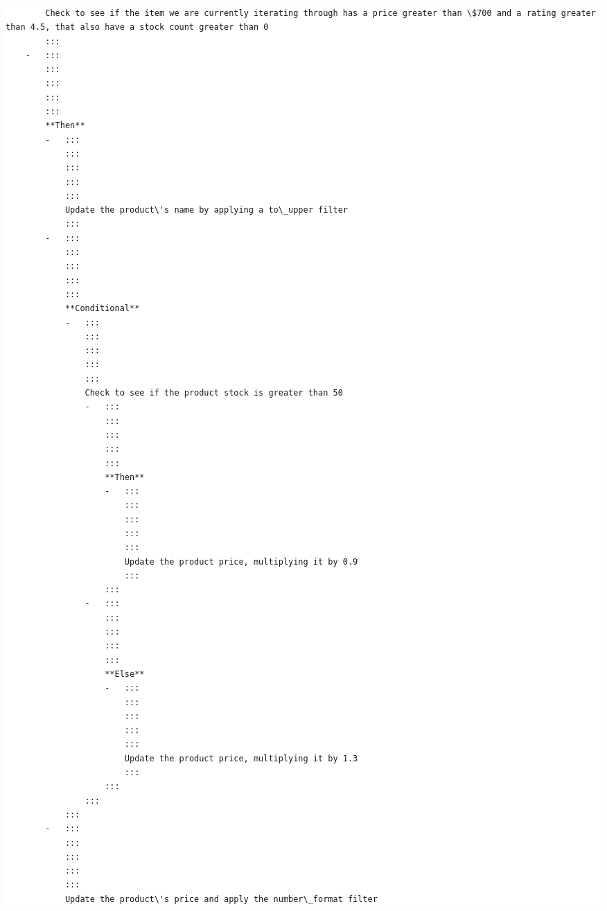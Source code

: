             Check to see if the item we are currently iterating through has a price greater than \$700 and a rating greater than 4.5, that also have a stock count greater than 0
            :::
        -   ::: 
            ::: 
            :::
            :::
            ::: 
            **Then**
            -   ::: 
                ::: 
                :::
                :::
                ::: 
                Update the product\'s name by applying a to\_upper filter
                :::
            -   ::: 
                ::: 
                :::
                :::
                ::: 
                **Conditional**
                -   ::: 
                    ::: 
                    :::
                    :::
                    ::: 
                    Check to see if the product stock is greater than 50
                    -   ::: 
                        ::: 
                        :::
                        :::
                        ::: 
                        **Then**
                        -   ::: 
                            ::: 
                            :::
                            :::
                            ::: 
                            Update the product price, multiplying it by 0.9
                            :::
                        :::
                    -   ::: 
                        ::: 
                        :::
                        :::
                        ::: 
                        **Else**
                        -   ::: 
                            ::: 
                            :::
                            :::
                            ::: 
                            Update the product price, multiplying it by 1.3
                            :::
                        :::
                    :::
                :::
            -   ::: 
                ::: 
                :::
                :::
                ::: 
                Update the product\'s price and apply the number\_format filter